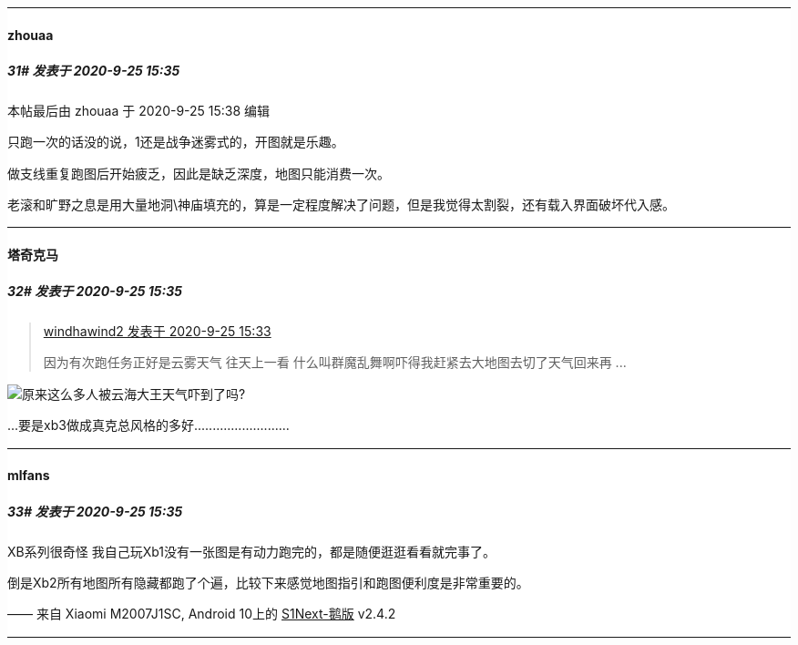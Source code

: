 

*****

####  zhouaa  
##### 31#       发表于 2020-9-25 15:35



 本帖最后由 zhouaa 于 2020-9-25 15:38 编辑 

只跑一次的话没的说，1还是战争迷雾式的，开图就是乐趣。

做支线重复跑图后开始疲乏，因此是缺乏深度，地图只能消费一次。

老滚和旷野之息是用大量地洞\神庙填充的，算是一定程度解决了问题，但是我觉得太割裂，还有载入界面破坏代入感。







*****

####  塔奇克马  
##### 32#       发表于 2020-9-25 15:35



<blockquote><a href="httphttps://bbs.saraba1st.com/2b/forum.php?mod=redirect&amp;goto=findpost&amp;pid=48850798&amp;ptid=1961843" target="_blank">windhawind2 发表于 2020-9-25 15:33</a>

因为有次跑任务正好是云雾天气 往天上一看 什么叫群魔乱舞啊吓得我赶紧去大地图去切了天气回来再 ...</blockquote>
<img src="https://static.saraba1st.com/image/smiley/face2017/078.png" referrerpolicy="no-referrer">原来这么多人被云海大王天气吓到了吗?


...要是xb3做成真克总风格的多好..........................







*****

####  mlfans  
##### 33#       发表于 2020-9-25 15:35




XB系列很奇怪
我自己玩Xb1没有一张图是有动力跑完的，都是随便逛逛看看就完事了。

倒是Xb2所有地图所有隐藏都跑了个遍，比较下来感觉地图指引和跑图便利度是非常重要的。

—— 来自 Xiaomi M2007J1SC, Android 10上的 [S1Next-鹅版](https://github.com/ykrank/S1-Next/releases) v2.4.2







*****
